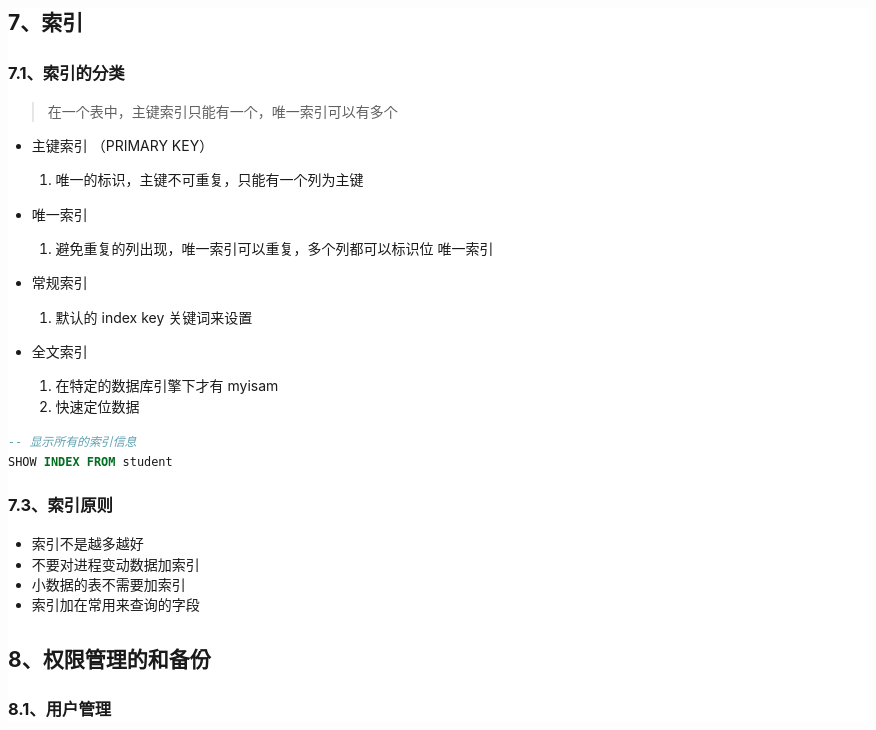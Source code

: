 ## 7、索引

### 7.1、索引的分类

> 在一个表中，主键索引只能有一个，唯一索引可以有多个

- 主键索引 （PRIMARY KEY）

  1. 唯一的标识，主键不可重复，只能有一个列为主键

- 唯一索引

  1. 避免重复的列出现，唯一索引可以重复，多个列都可以标识位 唯一索引

- 常规索引

  1. 默认的 index key 关键词来设置

- 全文索引

  1. 在特定的数据库引擎下才有 myisam
  2. 快速定位数据

  

```sql
-- 显示所有的索引信息
SHOW INDEX FROM student
```

### 7.3、索引原则

- 索引不是越多越好
- 不要对进程变动数据加索引
- 小数据的表不需要加索引
- 索引加在常用来查询的字段

## 8、权限管理的和备份

### 8.1、用户管理
